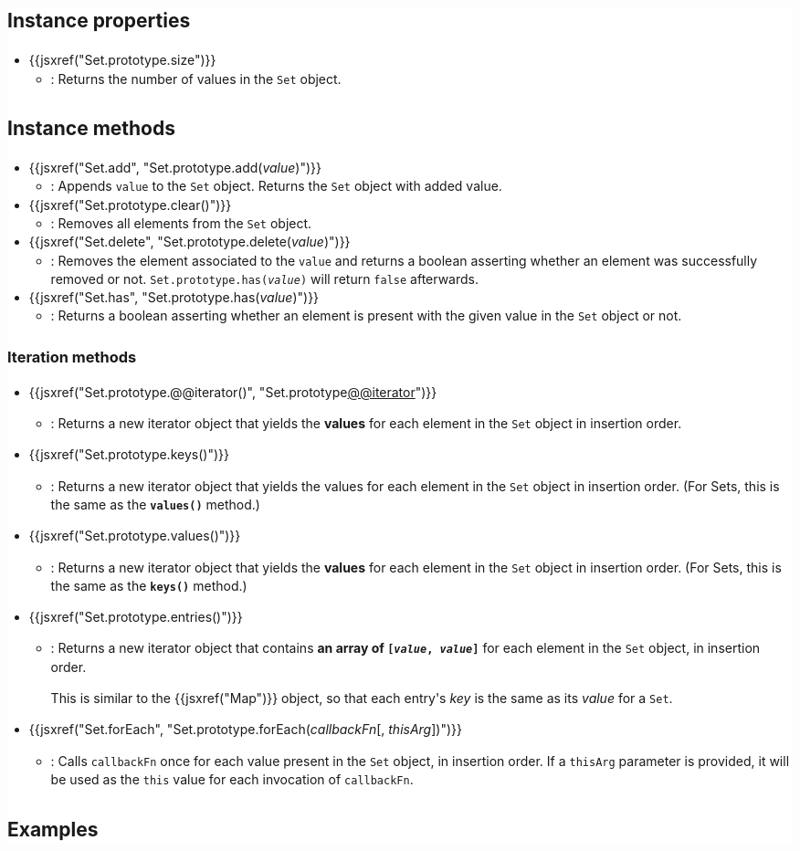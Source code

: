## Instance properties

*   {{jsxref("Set.prototype.size")}}
    *   : Returns the number of values in the `Set` object.

## Instance methods

*   {{jsxref("Set.add", "Set.prototype.add(<var>value</var>)")}}
    *   : Appends `value` to the `Set` object. Returns the `Set` object with added
        value.
*   {{jsxref("Set.prototype.clear()")}}
    *   : Removes all elements from the `Set` object.
*   {{jsxref("Set.delete", "Set.prototype.delete(<var>value</var>)")}}
    *   : Removes the element associated to the `value` and returns a boolean
        asserting whether an element was successfully removed or not. <code>Set.prototype.has(<var>value</var>)</code> will return `false`
        afterwards.
*   {{jsxref("Set.has", "Set.prototype.has(<var>value</var>)")}}
    *   : Returns a boolean asserting whether an element is present with the given
        value in the `Set` object or not.

### Iteration methods

*   {{jsxref("Set.prototype.@@iterator()", "Set.prototype[@@iterator]()")}}
    *   : Returns a new iterator object that yields the **values** for each element
        in the `Set` object in insertion order.

*   {{jsxref("Set.prototype.keys()")}}
    *   : Returns a new iterator object that yields the values for each element in
        the `Set` object in insertion order. (For Sets, this is the same as the
        **`values()`** method.)

*   {{jsxref("Set.prototype.values()")}}
    *   : Returns a new iterator object that yields the **values** for each element
        in the `Set` object in insertion order. (For Sets, this is the same as the
        **`keys()`** method.)

*   {{jsxref("Set.prototype.entries()")}}

    *   : Returns a new iterator object that contains **an array of <code>\[<var>value</var>, <var>value</var>]</code>** for each element in the
        `Set` object, in insertion order.

        This is similar to the {{jsxref("Map")}} object, so that each entry's
        *key* is the same as its *value* for a `Set`.

*   {{jsxref("Set.forEach", "Set.prototype.forEach(<var>callbackFn</var>[, <var>thisArg</var>])")}}
    *   : Calls `callbackFn` once for each value present in the `Set` object, in
        insertion order. If a `thisArg` parameter is provided, it will be used as
        the `this` value for each invocation of `callbackFn`.

## Examples
